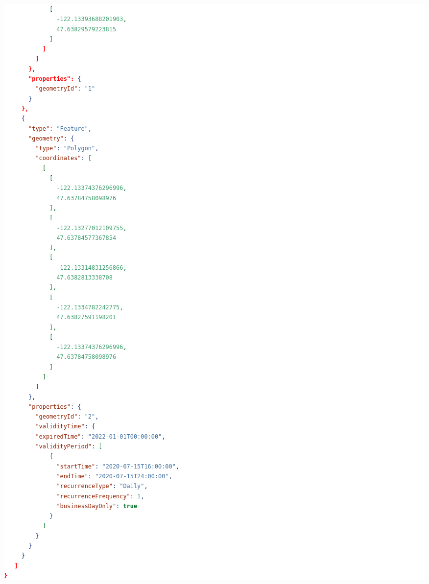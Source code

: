    ```JSON
                [
                  -122.13393688201903,
                  47.63829579223815
                ]
              ]
            ]
          },
          "properties": {
            "geometryId": "1"
          }
        },
        {
          "type": "Feature",
          "geometry": {
            "type": "Polygon",
            "coordinates": [
              [
                [
                  -122.13374376296996,
                  47.63784758098976
                ],
                [
                  -122.13277012109755,
                  47.63784577367854
                ],
                [
                  -122.13314831256866,
                  47.6382813338708
                ],
                [
                  -122.1334782242775,
                  47.63827591198201
                ],
                [
                  -122.13374376296996,
                  47.63784758098976
                ]
              ]
            ]
          },
          "properties": {
            "geometryId": "2",
            "validityTime": {
            "expiredTime": "2022-01-01T00:00:00",
            "validityPeriod": [
                {
                  "startTime": "2020-07-15T16:00:00",
                  "endTime": "2020-07-15T24:00:00",
                  "recurrenceType": "Daily",
                  "recurrenceFrequency": 1,
                  "businessDayOnly": true
                }
              ]
            }
          }
        }
      ]
   }
   ```
